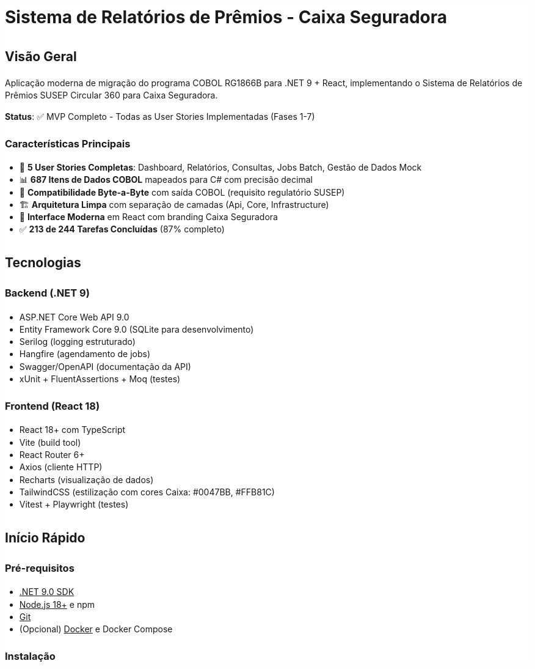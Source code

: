 # Sistema de Relatórios de Prêmios - Caixa Seguradora

## Visão Geral

Aplicação moderna de migração do programa COBOL RG1866B para .NET 9 + React, implementando o Sistema de Relatórios de Prêmios SUSEP Circular 360 para Caixa Seguradora.

**Status**: ✅ MVP Completo - Todas as User Stories Implementadas (Fases 1-7)

### Características Principais

- 🎯 **5 User Stories Completas**: Dashboard, Relatórios, Consultas, Jobs Batch, Gestão de Dados Mock
- 📊 **687 Itens de Dados COBOL** mapeados para C# com precisão decimal
- 🔄 **Compatibilidade Byte-a-Byte** com saída COBOL (requisito regulatório SUSEP)
- 🏗️ **Arquitetura Limpa** com separação de camadas (Api, Core, Infrastructure)
- 🎨 **Interface Moderna** em React com branding Caixa Seguradora
- ✅ **213 de 244 Tarefas Concluídas** (87% completo)

## Tecnologias

### Backend (.NET 9)
- ASP.NET Core Web API 9.0
- Entity Framework Core 9.0 (SQLite para desenvolvimento)
- Serilog (logging estruturado)
- Hangfire (agendamento de jobs)
- Swagger/OpenAPI (documentação da API)
- xUnit + FluentAssertions + Moq (testes)

### Frontend (React 18)
- React 18+ com TypeScript
- Vite (build tool)
- React Router 6+
- Axios (cliente HTTP)
- Recharts (visualização de dados)
- TailwindCSS (estilização com cores Caixa: #0047BB, #FFB81C)
- Vitest + Playwright (testes)

## Início Rápido

### Pré-requisitos

- [.NET 9.0 SDK](https://dotnet.microsoft.com/download/dotnet/9.0)
- [Node.js 18+](https://nodejs.org/) e npm
- [Git](https://git-scm.com/)
- (Opcional) [Docker](https://www.docker.com/) e Docker Compose

### Instalação
